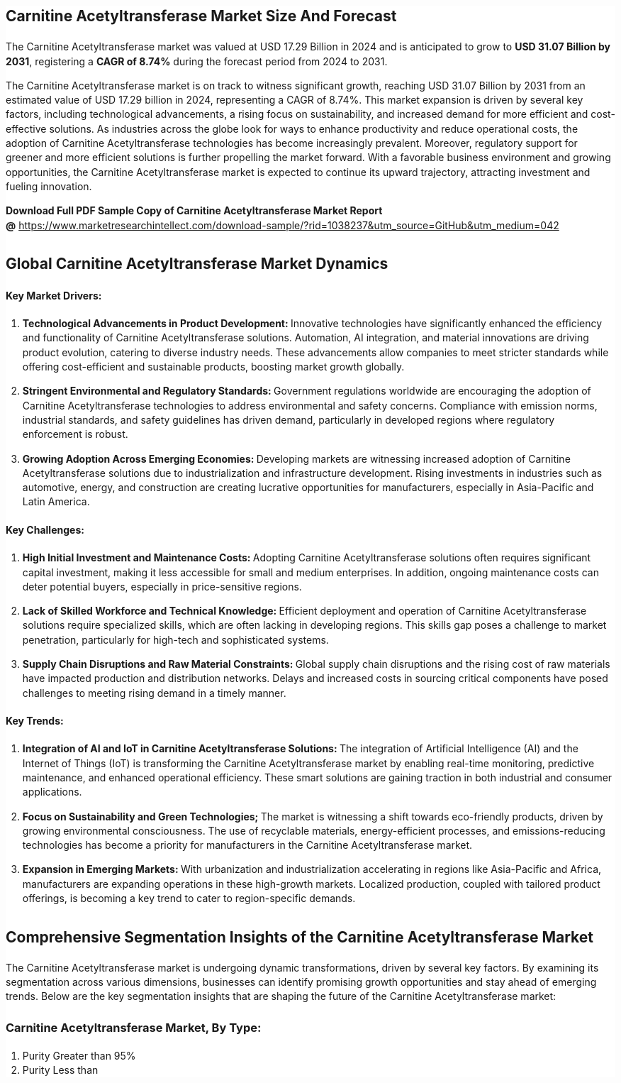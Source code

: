 <h2>Carnitine Acetyltransferase Market Size And Forecast</h2><p>The Carnitine Acetyltransferase market was valued at USD 17.29 Billion in 2024 and is anticipated to grow to <strong>USD 31.07 Billion by 2031</strong>, registering a <strong>CAGR of 8.74%</strong> during the forecast period from 2024 to 2031.</p><p>The Carnitine Acetyltransferase market is on track to witness significant growth, reaching USD 31.07 Billion by 2031 from an estimated value of USD 17.29 billion in 2024, representing a CAGR of 8.74%. This market expansion is driven by several key factors, including technological advancements, a rising focus on sustainability, and increased demand for more efficient and cost-effective solutions. As industries across the globe look for ways to enhance productivity and reduce operational costs, the adoption of Carnitine Acetyltransferase technologies has become increasingly prevalent. Moreover, regulatory support for greener and more efficient solutions is further propelling the market forward. With a favorable business environment and growing opportunities, the Carnitine Acetyltransferase market is expected to continue its upward trajectory, attracting investment and fueling innovation.</p><p><strong>Download Full PDF Sample Copy of Carnitine Acetyltransferase Market Report @</strong>&nbsp;<a href="https://www.marketresearchintellect.com/download-sample/?rid=1038237&amp;utm_source=GitHub&amp;utm_medium=042">https://www.marketresearchintellect.com/download-sample/?rid=1038237&amp;utm_source=GitHub&amp;utm_medium=042</a></p><h2>Global Carnitine Acetyltransferase Market Dynamics</h2><h4><strong>Key Market Drivers:</strong></h4><ol><li><p><strong>Technological Advancements in Product Development:&nbsp;</strong>Innovative technologies have significantly enhanced the efficiency and functionality of Carnitine Acetyltransferase solutions. Automation, AI integration, and material innovations are driving product evolution, catering to diverse industry needs. These advancements allow companies to meet stricter standards while offering cost-efficient and sustainable products, boosting market growth globally.</p></li><li><p><strong>Stringent Environmental and Regulatory Standards:&nbsp;</strong>Government regulations worldwide are encouraging the adoption of Carnitine Acetyltransferase technologies to address environmental and safety concerns. Compliance with emission norms, industrial standards, and safety guidelines has driven demand, particularly in developed regions where regulatory enforcement is robust.</p></li><li><p><strong>Growing Adoption Across Emerging Economies:&nbsp;</strong>Developing markets are witnessing increased adoption of Carnitine Acetyltransferase solutions due to industrialization and infrastructure development. Rising investments in industries such as automotive, energy, and construction are creating lucrative opportunities for manufacturers, especially in Asia-Pacific and Latin America.</p></li></ol><h4><strong>Key Challenges:</strong></h4><ol><li><p><strong>High Initial Investment and Maintenance Costs:&nbsp;</strong>Adopting Carnitine Acetyltransferase solutions often requires significant capital investment, making it less accessible for small and medium enterprises. In addition, ongoing maintenance costs can deter potential buyers, especially in price-sensitive regions.</p></li><li><p><strong>Lack of Skilled Workforce and Technical Knowledge:&nbsp;</strong>Efficient deployment and operation of Carnitine Acetyltransferase solutions require specialized skills, which are often lacking in developing regions. This skills gap poses a challenge to market penetration, particularly for high-tech and sophisticated systems.</p></li><li><p><strong>Supply Chain Disruptions and Raw Material Constraints:&nbsp;</strong>Global supply chain disruptions and the rising cost of raw materials have impacted production and distribution networks. Delays and increased costs in sourcing critical components have posed challenges to meeting rising demand in a timely manner.</p></li></ol><h4><strong>Key Trends:</strong></h4><ol><li><p><strong>Integration of AI and IoT in Carnitine Acetyltransferase Solutions:&nbsp;</strong>The integration of Artificial Intelligence (AI) and the Internet of Things (IoT) is transforming the Carnitine Acetyltransferase market by enabling real-time monitoring, predictive maintenance, and enhanced operational efficiency. These smart solutions are gaining traction in both industrial and consumer applications.</p></li><li><p><strong>Focus on Sustainability and Green Technologies;&nbsp;</strong>The market is witnessing a shift towards eco-friendly products, driven by growing environmental consciousness. The use of recyclable materials, energy-efficient processes, and emissions-reducing technologies has become a priority for manufacturers in the Carnitine Acetyltransferase market.</p></li><li><p><strong>Expansion in Emerging Markets:&nbsp;</strong>With urbanization and industrialization accelerating in regions like Asia-Pacific and Africa, manufacturers are expanding operations in these high-growth markets. Localized production, coupled with tailored product offerings, is becoming a key trend to cater to region-specific demands.</p></li></ol><div class="article-main__content" data-test-id="publishing-text-block"><h2>Comprehensive Segmentation Insights of the Carnitine Acetyltransferase Market</h2><p>The Carnitine Acetyltransferase market is undergoing dynamic transformations, driven by several key factors. By examining its segmentation across various dimensions, businesses can identify promising growth opportunities and stay ahead of emerging trends. Below are the key segmentation insights that are shaping the future of the Carnitine Acetyltransferase market:</p><h3><strong>Carnitine Acetyltransferase Market, By Type:<br /></strong></h3><ol><li>Purity Greater than 95%<li> Purity Less than